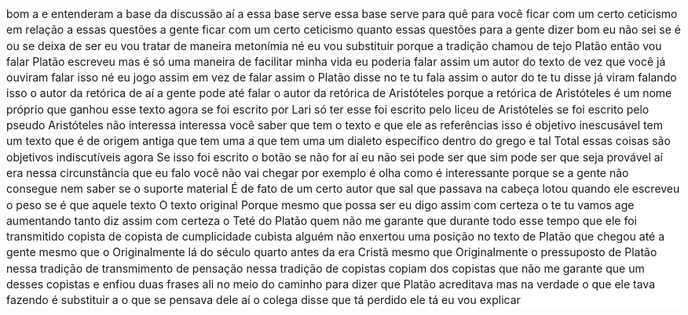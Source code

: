 bom a e
entenderam a base da discussão aí a essa
base serve essa base serve para quê para
você ficar com um certo ceticismo em
relação a essas questões
a gente ficar com um certo ceticismo
quanto essas questões para a gente dizer
bom eu não sei se é ou se deixa de ser
eu vou tratar de maneira metonímia né eu
vou substituir porque a tradição chamou
de tejo Platão então vou falar Platão
escreveu mas é só uma maneira de
facilitar minha vida eu poderia falar
assim um autor do texto de vez que você
já ouviram falar isso né eu jogo assim
em vez de falar assim o Platão disse no
te tu fala assim o autor do te tu disse
já viram falando isso o autor da
retórica de aí a gente pode até falar o
autor da retórica de Aristóteles porque
a retórica de Aristóteles é um nome
próprio que ganhou esse texto agora se
foi escrito por Lari só ter esse foi
escrito pelo liceu de Aristóteles se foi
escrito pelo pseudo Aristóteles não
interessa interessa você saber que tem o
texto e que ele as referências isso é
objetivo inescusável tem um texto que é
de origem antiga que tem uma a que tem
uma um dialeto específico dentro do
grego e tal Total essas coisas são
objetivos indiscutíveis agora Se isso
foi escrito o botão se não for aí eu não
sei pode ser que sim pode ser que seja
provável aí era nessa circunstância que
eu falo você não vai chegar por exemplo
é olha como é interessante porque se a
gente não consegue nem saber se o
suporte material É de fato de um certo
autor que sal que passava na cabeça
lotou quando ele escreveu o peso se é
que aquele texto O texto original Porque
mesmo que possa ser eu digo assim com
certeza o te tu vamos age aumentando
tanto diz assim com certeza o Teté do
Platão quem não me garante que durante
todo esse tempo que ele foi transmitido
copista de copista de cumplicidade
cubista alguém não enxertou uma posição
no texto de Platão que chegou até a
gente mesmo que o Originalmente lá do
século
quarto antes da era Cristã mesmo que
Originalmente o pressuposto de Platão
nessa tradição de transmimento de
pensação nessa tradição de copistas
copiam dos copistas que não me garante
que um desses copistas e enfiou duas
frases ali no meio do caminho para dizer
que Platão acreditava mas na verdade o
que ele tava fazendo é
substituir a
o que se pensava dele aí o colega disse
que tá perdido ele tá eu vou explicar